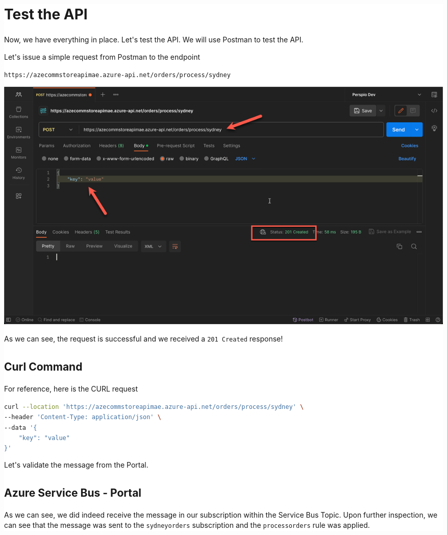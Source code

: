 # Test the API
Now, we have everything in place. Let's test the API. We will use Postman to test the API. 

Let's issue a simple request from Postman to the endpoint

```bash 
https://azecommstoreapimae.azure-api.net/orders/process/sydney
```
![Project Deployed](../images/apim-request-postman.png)

As we can see, the request is successful and we received a `201 Created` response!

## Curl Command
For reference, here is the CURL request
```bash
curl --location 'https://azecommstoreapimae.azure-api.net/orders/process/sydney' \
--header 'Content-Type: application/json' \
--data '{
    "key": "value"
}'
```

Let's validate the message from the Portal. 

## Azure Service Bus - Portal
As we can see, we did indeed receive the message in our subscription within the Service Bus Topic. Upon further inspection, we can see that the message was sent to the `sydneyorders` subscription and the `processorders` rule was applied.
